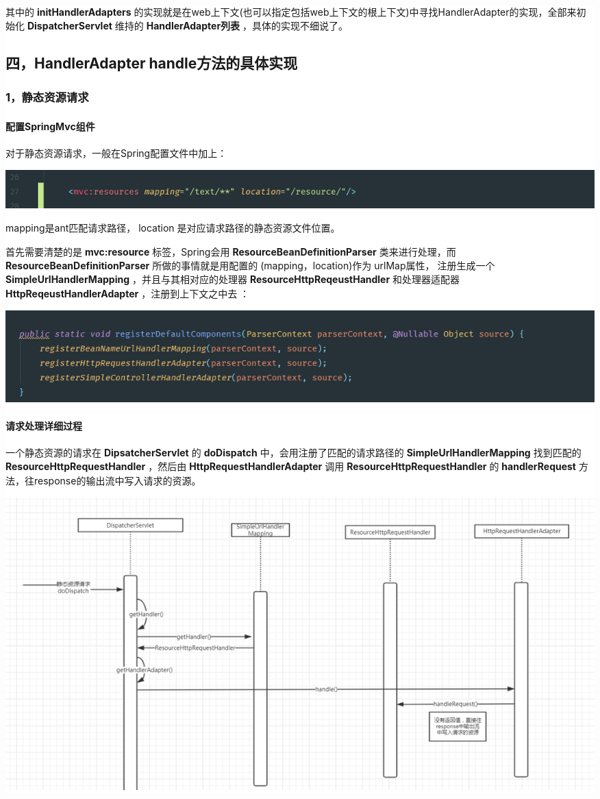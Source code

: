 其中的  **initHandlerAdapters** 的实现就是在web上下文(也可以指定包括web上下文的根上下文)中寻找HandlerAdapter的实现，全部来初始化 **DispatcherServlet**  维持的  **HandlerAdapter列表** ，具体的实现不细说了。

## 四，HandlerAdapter handle方法的具体实现

### 1，静态资源请求

#### 配置SpringMvc组件

对于静态资源请求，一般在Spring配置文件中加上：

![mvc:resource](/assets/images/深入解读springmvc--5，剖析HandlerAdapter/6319496991ace0ef4575d88f7801364e.png)

mapping是ant匹配请求路径， location 是对应请求路径的静态资源文件位置。

首先需要清楚的是  **mvc:resource** 标签，Spring会用  **ResourceBeanDefinitionParser** 类来进行处理，而  **ResourceBeanDefinitionParser** 所做的事情就是用配置的  (mapping，location)作为 urlMap属性， 注册生成一个 **SimpleUrlHandlerMapping** ，并且与其相对应的处理器  **ResourceHttpReqeustHandler**  和处理器适配器 **HttpReqeustHandlerAdapter** ，注册到上下文之中去 ：

![registerDefaultComponent](/assets/images/深入解读springmvc--5，剖析HandlerAdapter/902167b33178b74d134f73f87391369f.png)

#### 请求处理详细过程

一个静态资源的请求在 **DipsatcherServlet** 的  **doDispatch** 中，会用注册了匹配的请求路径的  **SimpleUrlHandlerMapping**  找到匹配的  **ResourceHttpRequestHandler** ，然后由  **HttpRequestHandlerAdapter** 调用  **ResourceHttpRequestHandler** 的  **handlerRequest** 方法，往response的输出流中写入请求的资源。

![静态资源处理流程](/assets/images/深入解读springmvc--5，剖析HandlerAdapter/b89e3d1a27ba3d6248e41a7a155b2a94.png)
